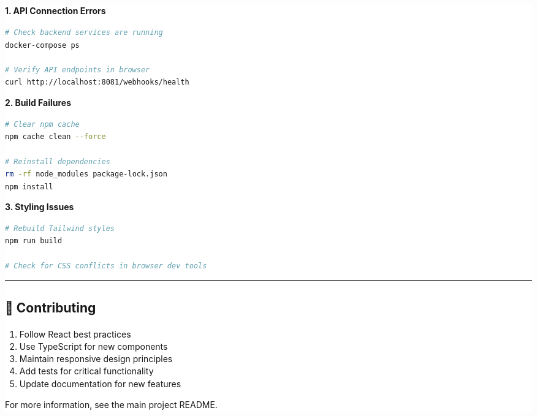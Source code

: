 **1. API Connection Errors**
```bash
# Check backend services are running
docker-compose ps

# Verify API endpoints in browser
curl http://localhost:8081/webhooks/health
```

**2. Build Failures**
```bash
# Clear npm cache
npm cache clean --force

# Reinstall dependencies
rm -rf node_modules package-lock.json
npm install
```

**3. Styling Issues**
```bash
# Rebuild Tailwind styles
npm run build

# Check for CSS conflicts in browser dev tools
```

---

## 🤝 Contributing

1. Follow React best practices
2. Use TypeScript for new components
3. Maintain responsive design principles
4. Add tests for critical functionality
5. Update documentation for new features

For more information, see the main project README.